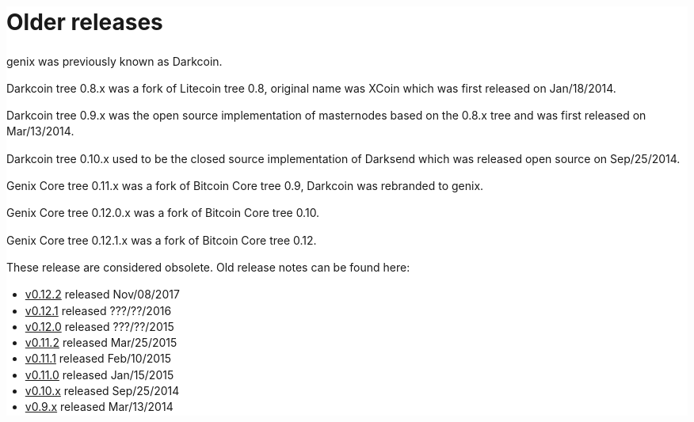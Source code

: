 
Older releases
==============

genix was previously known as Darkcoin.

Darkcoin tree 0.8.x was a fork of Litecoin tree 0.8, original name was XCoin
which was first released on Jan/18/2014.

Darkcoin tree 0.9.x was the open source implementation of masternodes based on
the 0.8.x tree and was first released on Mar/13/2014.

Darkcoin tree 0.10.x used to be the closed source implementation of Darksend
which was released open source on Sep/25/2014.

Genix Core tree 0.11.x was a fork of Bitcoin Core tree 0.9,
Darkcoin was rebranded to genix.

Genix Core tree 0.12.0.x was a fork of Bitcoin Core tree 0.10.

Genix Core tree 0.12.1.x was a fork of Bitcoin Core tree 0.12.

These release are considered obsolete. Old release notes can be found here:

- [v0.12.2](release-notes/genix/release-notes-0.12.2.md) released Nov/08/2017
- [v0.12.1](release-notes/genix/release-notes-0.12.1.md) released ???/??/2016
- [v0.12.0](release-notes/genix/release-notes-0.12.0.md) released ???/??/2015
- [v0.11.2](release-notes/genix/release-notes-0.11.2.md) released Mar/25/2015
- [v0.11.1](release-notes/genix/release-notes-0.11.1.md) released Feb/10/2015
- [v0.11.0](release-notes/genix/release-notes-0.11.0.md) released Jan/15/2015
- [v0.10.x](release-notes/genix/release-notes-0.10.0.md) released Sep/25/2014
- [v0.9.x](release-notes/genix/release-notes-0.9.0.md) released Mar/13/2014

